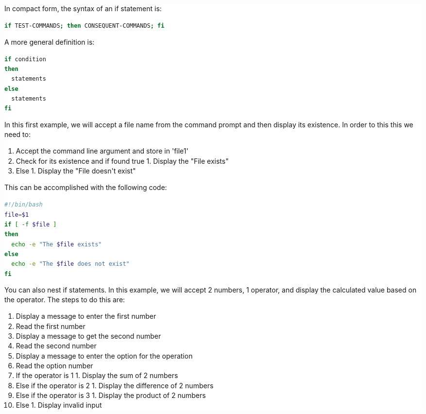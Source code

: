 In compact form, the syntax of an if statement is:
```bash
if TEST-COMMANDS; then CONSEQUENT-COMMANDS; fi
```
A more general definition is:
```bash
if condition
then
  statements
else
  statements
fi
```

In this first example, we will accept a file name from the command prompt and then display its existence.
In order to this this we need to:
  1. Accept the command line argument and store in 'file1'
  2. Check for its existence and if found true
    1. Display the "File exists"
  3. Else
    1. Display the "File doesn't exist"

This can be accomplished with the following code:
```bash
#!/bin/bash
file=$1
if [ -f $file ]
then
  echo -e "The $file exists"
else
  echo -e "The $file does not exist"
fi
```

You can also nest if statements.
In this example, we will accept 2 numbers, 1 operator, and display the calculated value based on the operator.
The steps to do this are:
  1. Display a message to enter the first number
  2. Read the first number
  3. Display a message to get the second number
  4. Read the second number
  5. Display a message to enter the option for the operation
  6. Read the option number
  7. If the operator is 1
    1. Display the sum of 2 numbers
  8. Else if the operator is 2
    1. Display the difference of 2 numbers
  9. Else if the operator is 3
    1. Display the product of 2 numbers
  10. Else
    1. Display invalid input
